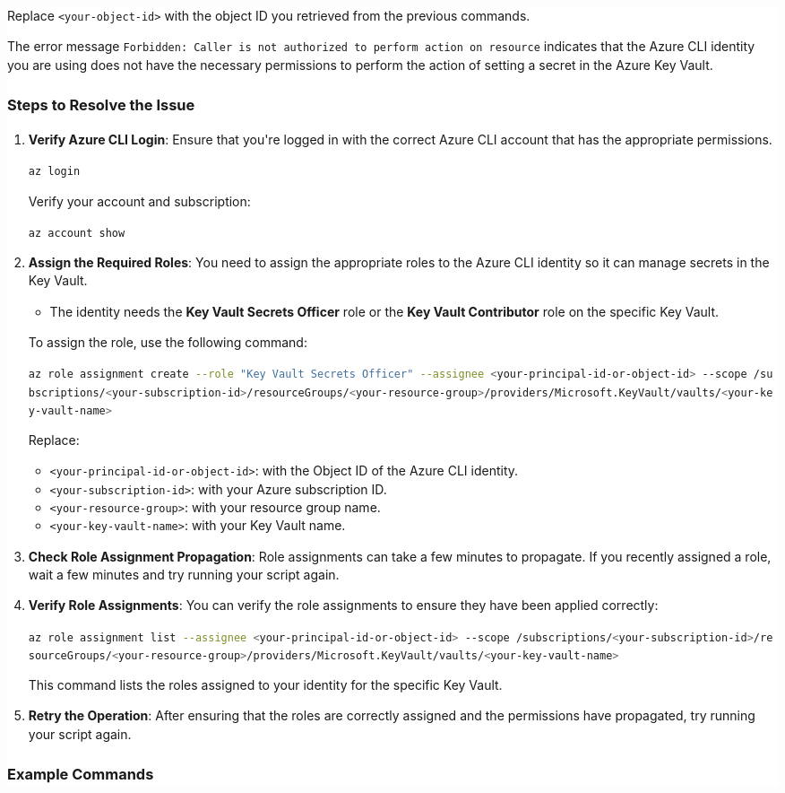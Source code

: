 Replace `<your-object-id>` with the object ID you retrieved from the previous commands.

The error message `Forbidden: Caller is not authorized to perform action on resource` indicates that the Azure CLI identity you are using does not have the necessary permissions to perform the action of setting a secret in the Azure Key Vault.

### Steps to Resolve the Issue

1. **Verify Azure CLI Login**: Ensure that you're logged in with the correct Azure CLI account that has the appropriate permissions.

   ```bash
   az login
   ```

   Verify your account and subscription:

   ```bash
   az account show
   ```

2. **Assign the Required Roles**: You need to assign the appropriate roles to the Azure CLI identity so it can manage secrets in the Key Vault.

   - The identity needs the **Key Vault Secrets Officer** role or the **Key Vault Contributor** role on the specific Key Vault.

   To assign the role, use the following command:

   ```bash
   az role assignment create --role "Key Vault Secrets Officer" --assignee <your-principal-id-or-object-id> --scope /subscriptions/<your-subscription-id>/resourceGroups/<your-resource-group>/providers/Microsoft.KeyVault/vaults/<your-key-vault-name>
   ```

   Replace:
   - `<your-principal-id-or-object-id>`: with the Object ID of the Azure CLI identity.
   - `<your-subscription-id>`: with your Azure subscription ID.
   - `<your-resource-group>`: with your resource group name.
   - `<your-key-vault-name>`: with your Key Vault name.

3. **Check Role Assignment Propagation**: Role assignments can take a few minutes to propagate. If you recently assigned a role, wait a few minutes and try running your script again.

4. **Verify Role Assignments**: You can verify the role assignments to ensure they have been applied correctly:

   ```bash
   az role assignment list --assignee <your-principal-id-or-object-id> --scope /subscriptions/<your-subscription-id>/resourceGroups/<your-resource-group>/providers/Microsoft.KeyVault/vaults/<your-key-vault-name>
   ```

   This command lists the roles assigned to your identity for the specific Key Vault.

5. **Retry the Operation**: After ensuring that the roles are correctly assigned and the permissions have propagated, try running your script again.

### Example Commands
